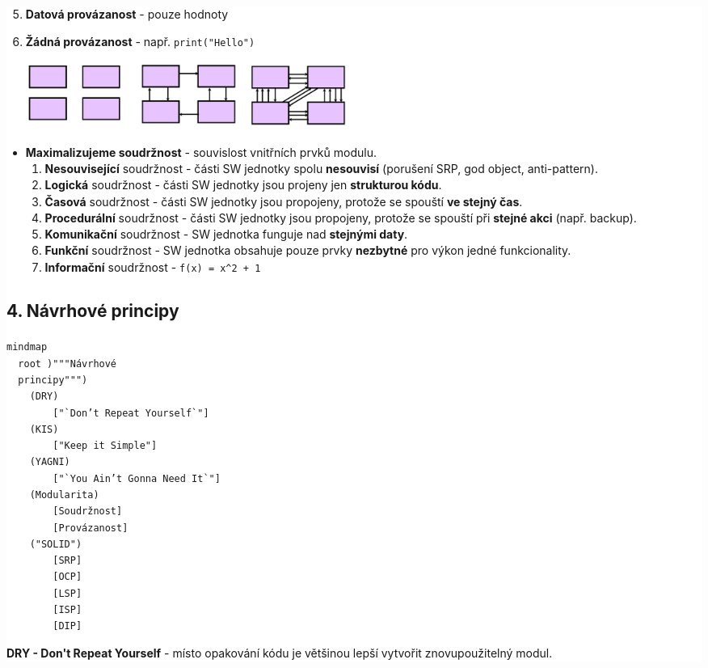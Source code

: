  5. **Datová provázanost** - pouze hodnoty
  6. **Žádná provázanost** - např. `print("Hello")`

      <img src="figures/coupling.png" alt="coupling" width="400px">

- **Maximalizujeme soudržnost** - souvislost vnitřních prvků modulu.
  1. **Nesouvisející** soudržnost - části SW jednotky spolu **nesouvisí** (porušení SRP, god object, anti-pattern).
  2. **Logická** soudržnost - části SW jednotky jsou projeny jen **strukturou kódu**.
  3. **Časová** soudržnost - části SW jednotky jsou propojeny, protože se spouští **ve stejný čas**.
  4. **Procedurální** soudržnost - části SW jednotky jsou propojeny, protože se spouští při **stejné akci** (např. backup).
  5. **Komunikační** soudržnost - SW jednotka funguje nad **stejnými daty**.
  6. **Funkční** soudržnost - SW jednotka obsahuje pouze prvky **nezbytné** pro výkon jedné funkcionality.
  7. **Informační** soudržnost - `f(x) = x^2 + 1`

## 4. Návrhové principy

```mermaid
mindmap
  root )"""Návrhové
  principy""")
    (DRY)
        ["`Don’t Repeat Yourself`"]
    (KIS)
        ["Keep it Simple"]
    (YAGNI)
        ["`You Ain’t Gonna Need It`"]
    (Modularita)
        [Soudržnost]
        [Provázanost]
    ("SOLID")
        [SRP]
        [OCP]
        [LSP]
        [ISP]
        [DIP]
```

**DRY - Don't Repeat Yourself** - místo opakování kódu je většinou lepší vytvořit znovupoužitelný modul.

